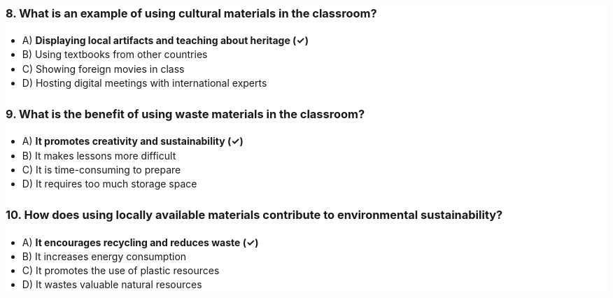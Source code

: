 ### 8. What is an example of using cultural materials in the classroom?

- A) **Displaying local artifacts and teaching about heritage (✓)**
- B) Using textbooks from other countries
- C) Showing foreign movies in class
- D) Hosting digital meetings with international experts

### 9. What is the benefit of using waste materials in the classroom?

- A) **It promotes creativity and sustainability (✓)**
- B) It makes lessons more difficult
- C) It is time-consuming to prepare
- D) It requires too much storage space

### 10. How does using locally available materials contribute to environmental sustainability?

- A) **It encourages recycling and reduces waste (✓)**
- B) It increases energy consumption
- C) It promotes the use of plastic resources
- D) It wastes valuable natural resources
